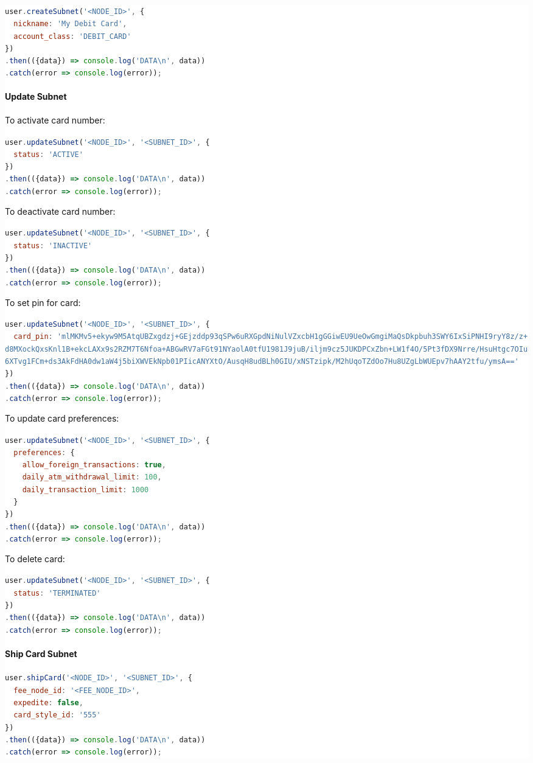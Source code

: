 ```javascript
user.createSubnet('<NODE_ID>', {
  nickname: 'My Debit Card',
  account_class: 'DEBIT_CARD'
})
.then(({data}) => console.log('DATA\n', data))
.catch(error => console.log(error));
```
#### Update Subnet
To activate card number:
```javascript
user.updateSubnet('<NODE_ID>', '<SUBNET_ID>', {
  status: 'ACTIVE'
})
.then(({data}) => console.log('DATA\n', data))
.catch(error => console.log(error));
```
To deactivate card number:
```javascript
user.updateSubnet('<NODE_ID>', '<SUBNET_ID>', {
  status: 'INACTIVE'
})
.then(({data}) => console.log('DATA\n', data))
.catch(error => console.log(error));
```
To set pin for card:
```javascript
user.updateSubnet('<NODE_ID>', '<SUBNET_ID>', {
  card_pin: 'mlMKMv5+ekyw9M5AtqUBZxgdzj+GEjzddp93qSPw6uRXGpdNiNulVZxcbH1gGGiwEU9UeOwGmgiMaQsDkpbuh3SWY6IxSiPNHI9ryY8z/z+d8MXockQxsKnl1B+ekcLAXx9s2RZM7T6Nfoa+ABGwRV7aFGt91NYaolA0tfU1981J9juB/iljm9cz5JUKDPCxZbn+LW1f4O/5Pt3fDX9Nrre/HsuHtgc7OIu6XTvg1FCm+ds3AkFdHA0dw1aW4j5biXWVEkNpb01PIicANYXtO/AusqH8udBLh0GIU/xNSTzipk/M2hUqoTZdOo7Hu8UZgLbWUEpv7hAAY2tfu/ymsA=='
})
.then(({data}) => console.log('DATA\n', data))
.catch(error => console.log(error));
```
To update card preferences:
```javascript
user.updateSubnet('<NODE_ID>', '<SUBNET_ID>', {
  preferences: {
    allow_foreign_transactions: true,
    daily_atm_withdrawal_limit: 100,
    daily_transaction_limit: 1000
  }
})
.then(({data}) => console.log('DATA\n', data))
.catch(error => console.log(error));
```
To delete card:
```javascript
user.updateSubnet('<NODE_ID>', '<SUBNET_ID>', {
  status: 'TERMINATED'
})
.then(({data}) => console.log('DATA\n', data))
.catch(error => console.log(error));
```
#### Ship Card Subnet
```javascript
user.shipCard('<NODE_ID>', '<SUBNET_ID>', {
  fee_node_id: '<FEE_NODE_ID>',
  expedite: false,
  card_style_id: '555'
})
.then(({data}) => console.log('DATA\n', data))
.catch(error => console.log(error));
```